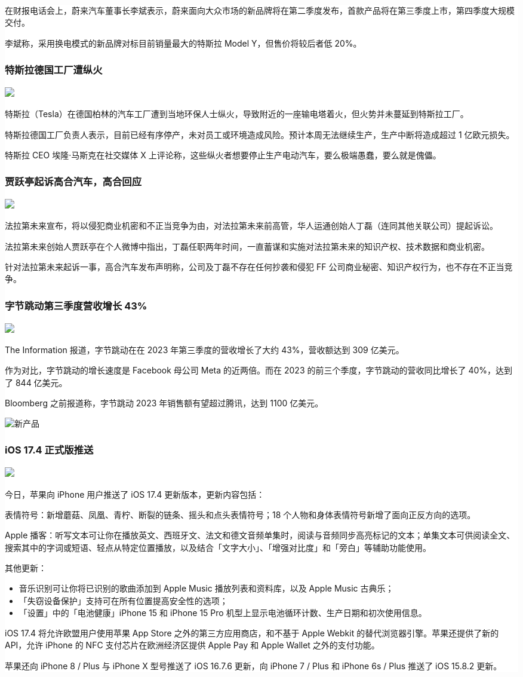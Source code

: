在财报电话会上，蔚来汽车董事长李斌表示，蔚来面向大众市场的新品牌将在第二季度发布，首款产品将在第三季度上市，第四季度大规模交付。

李斌称，采用换电模式的新品牌对标目前销量最大的特斯拉 Model Y，但售价将较后者低 20%。

### 特斯拉德国工厂遭纵火

![](https://proxy-prod.omnivore-image-cache.app/0x0,s2pjCiWBiMRdapmuKKZh06xUkv1kq8NgwrlHftVM0cXQ/https://s3.ifanr.com/images/ep/uploads/240305/0321bf68-7275-4433-a834-4a575ba4c9b4.jpg!720)

特斯拉（Tesla）在德国柏林的汽车工厂遭到当地环保人士纵火，导致附近的一座输电塔着火，但火势并未蔓延到特斯拉工厂。

特斯拉德国工厂负责人表示，目前已经有序停产，未对员工或环境造成风险。预计本周无法继续生产，生产中断将造成超过 1 亿欧元损失。

特斯拉 CEO 埃隆·马斯克在社交媒体 X 上评论称，这些纵火者想要停止生产电动汽车，要么极端愚蠢，要么就是傀儡。

### 贾跃亭起诉高合汽车，高合回应

![](https://proxy-prod.omnivore-image-cache.app/0x0,sQyLqbHVXUxU1JygInr6SQZBctqVyLdh6ml5ouPH1egA/https://s3.ifanr.com/images/ep/uploads/240305/45f8171c-368b-4f62-b9b8-62807c1ffb3a.jpg!720)

法拉第未来宣布，将以侵犯商业机密和不正当竞争为由，对法拉第未来前高管，华人运通创始人丁磊（连同其他关联公司）提起诉讼。

法拉第未来创始人贾跃亭在个人微博中指出，丁磊任职两年时间，一直蓄谋和实施对法拉第未来的知识产权、技术数据和商业机密。

针对法拉第未来起诉一事，高合汽车发布声明称，公司及丁磊不存在任何抄袭和侵犯 FF 公司商业秘密、知识产权行为，也不存在不正当竞争。

### 字节跳动第三季度营收增长 43%

![](https://proxy-prod.omnivore-image-cache.app/0x0,sGcxNMPB40tthr4NBZLpHVUuA3BlAI_egKoalxEfdrV8/https://s3.ifanr.com/images/ep/uploads/240305/2e65accc-266a-45cd-a4fe-11870b8da8e4.jpeg!720)

The Information 报道，字节跳动在在 2023 年第三季度的营收增长了大约 43%，营收额达到 309 亿美元。

作为对比，字节跳动的增长速度是 Facebook 母公司 Meta 的近两倍。而在 2023 的前三个季度，字节跳动的营收同比增长了 40%，达到了 844 亿美元。

Bloomberg 之前报道称，字节跳动 2023 年销售额有望超过腾讯，达到 1100 亿美元。

![新产品](https://proxy-prod.omnivore-image-cache.app/0x0,sOLpmN9cQuqLsepDsicEJmMs76GFbeFYDVJIrKJTnhjs/https://s3.ifanr.com/images/ep/common-images/hao_chan_pin.png!720)

### iOS 17.4 正式版推送

![](https://proxy-prod.omnivore-image-cache.app/0x0,sAnw_I4WLOYvBQG2VIAWe3kIWadx8qkV-9vLUw4hYvcg/https://s3.ifanr.com/images/ep/uploads/240305/f480d6d3-58ed-47bf-8e50-38dd3974bbf2.jpg!720)

今日，苹果向 iPhone 用户推送了 iOS 17.4 更新版本，更新内容包括：

表情符号：新增蘑菇、凤凰、青柠、断裂的链条、摇头和点头表情符号；18 个人物和身体表情符号新增了面向正反方向的选项。

Apple 播客：听写文本可让你在播放英文、西班牙文、法文和德文音频单集时，阅读与音频同步高亮标记的文本；单集文本可供阅读全文、搜索其中的字词或短语、轻点从特定位置播放，以及结合「文字大小」、「增强对比度」和「旁白」等辅助功能使用。

其他更新：

* 音乐识别可让你将已识别的歌曲添加到 Apple Music 播放列表和资料库，以及 Apple Music 古典乐；
* 「失窃设备保护」支持可在所有位置提高安全性的选项；
* 「设置」中的「电池健康」iPhone 15 和 iPhone 15 Pro 机型上显示电池循环计数、生产日期和初次使用信息。

iOS 17.4 将允许欧盟用户使用苹果 App Store 之外的第三方应用商店，和不基于 Apple Webkit 的替代浏览器引擎。苹果还提供了新的 API，允许 iPhone 的 NFC 支付芯片在欧洲经济区提供 Apple Pay 和 Apple Wallet 之外的支付功能。

苹果还向 iPhone 8 / Plus 与 iPhone X 型号推送了 iOS 16.7.6 更新，向 iPhone 7 / Plus 和 iPhone 6s / Plus 推送了 iOS 15.8.2 更新。
